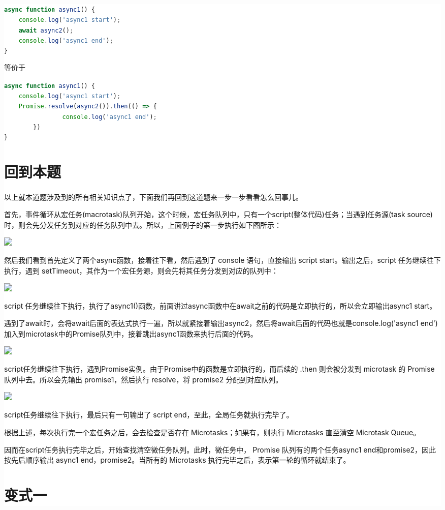 ```javascript
async function async1() {
	console.log('async1 start');
	await async2();
	console.log('async1 end');
}
```

等价于

```javascript
async function async1() {
	console.log('async1 start');
	Promise.resolve(async2()).then(() => {
                console.log('async1 end');
        })
}
```

# 回到本题 

以上就本道题涉及到的所有相关知识点了，下面我们再回到这道题来一步一步看看怎么回事儿。

首先，事件循环从宏任务(macrotask)队列开始，这个时候，宏任务队列中，只有一个script(整体代码)任务；当遇到任务源(task source)时，则会先分发任务到对应的任务队列中去。所以，上面例子的第一步执行如下图所示：

![](https://camo.githubusercontent.com/15b3ae9733b0b5b6a144f519396ff88eaeca40fb/68747470733a2f2f692e6c6f6c692e6e65742f323031392f30322f30382f356335643639623432316166332e706e67)

然后我们看到首先定义了两个async函数，接着往下看，然后遇到了 console 语句，直接输出 script start。输出之后，script 任务继续往下执行，遇到 setTimeout，其作为一个宏任务源，则会先将其任务分发到对应的队列中：

![](https://camo.githubusercontent.com/0a6e6cd2cc52d18a0f97ec01659058e830305a45/68747470733a2f2f692e6c6f6c692e6e65742f323031392f30322f30382f356335643639623432353530612e706e67)

script 任务继续往下执行，执行了async1()函数，前面讲过async函数中在await之前的代码是立即执行的，所以会立即输出async1 start。

遇到了await时，会将await后面的表达式执行一遍，所以就紧接着输出async2，然后将await后面的代码也就是console.log('async1 end')加入到microtask中的Promise队列中，接着跳出async1函数来执行后面的代码。

![](https://camo.githubusercontent.com/93ec5469b0846f0f161641fc718005dbe994d190/68747470733a2f2f692e6c6f6c692e6e65742f323031392f30322f31382f356336616435383333376165642e706e67)

script任务继续往下执行，遇到Promise实例。由于Promise中的函数是立即执行的，而后续的 .then 则会被分发到 microtask 的 Promise 队列中去。所以会先输出 promise1，然后执行 resolve，将 promise2 分配到对应队列。

![](https://camo.githubusercontent.com/6f617a237607ce7a71fabcab61d2952a8b412205/68747470733a2f2f692e6c6f6c692e6e65742f323031392f30322f31382f356336616435383334376135652e706e67)

script任务继续往下执行，最后只有一句输出了 script end，至此，全局任务就执行完毕了。

根据上述，每次执行完一个宏任务之后，会去检查是否存在 Microtasks；如果有，则执行 Microtasks 直至清空 Microtask Queue。

因而在script任务执行完毕之后，开始查找清空微任务队列。此时，微任务中， Promise 队列有的两个任务async1 end和promise2，因此按先后顺序输出 async1 end，promise2。当所有的 Microtasks 执行完毕之后，表示第一轮的循环就结束了。

# 变式一
